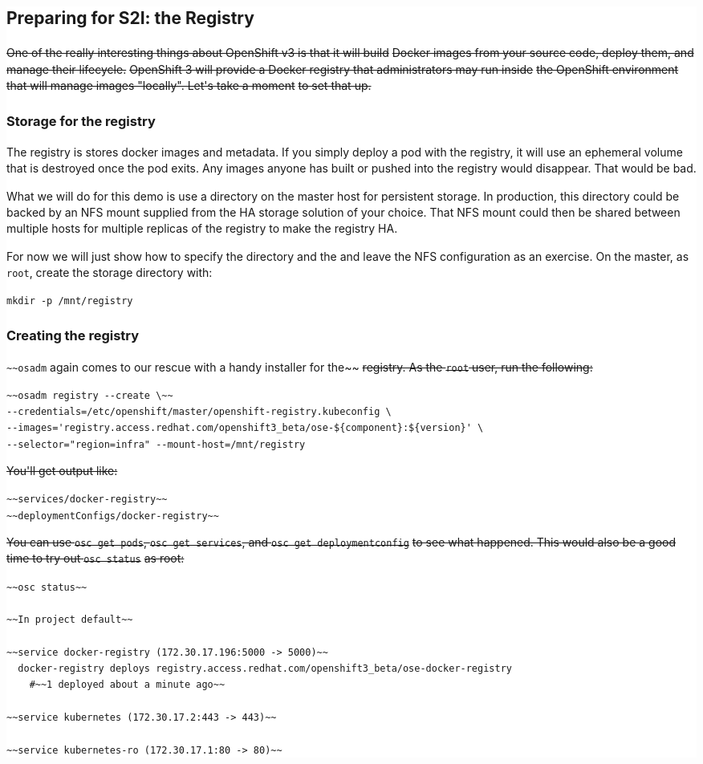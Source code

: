## Preparing for S2I: the Registry
~~One of the really interesting things about OpenShift v3 is that it will build~~
~~Docker images from your source code, deploy them, and manage their lifecycle.~~
~~OpenShift 3 will provide a Docker registry that administrators may run inside~~
~~the OpenShift environment that will manage images "locally". Let's take a moment~~
~~to set that up.~~

### Storage for the registry
The registry is stores docker images and metadata. If you simply deploy a pod
with the registry, it will use an ephemeral volume that is destroyed once the
pod exits. Any images anyone has built or pushed into the registry would
disappear. That would be bad.

What we will do for this demo is use a directory on the master host for
persistent storage. In production, this directory could be backed by an NFS
mount supplied from the HA storage solution of your choice. That NFS mount
could then be shared between multiple hosts for multiple replicas of the
registry to make the registry HA.

For now we will just show how to specify the directory and the and leave the NFS
configuration as an exercise. On the master, as `root`, create the storage
directory with:

    mkdir -p /mnt/registry

### Creating the registry

`~~osadm` again comes to our rescue with a handy installer for the~~
~~registry. As the `root` user, run the following:~~

    ~~osadm registry --create \~~
    --credentials=/etc/openshift/master/openshift-registry.kubeconfig \
    --images='registry.access.redhat.com/openshift3_beta/ose-${component}:${version}' \
    --selector="region=infra" --mount-host=/mnt/registry

~~You'll get output like:~~

    ~~services/docker-registry~~
    ~~deploymentConfigs/docker-registry~~

~~You can use `osc get pods`, `osc get services`, and `osc get deploymentconfig`~~
~~to see what happened. This would also be a good time to try out `osc status`~~
~~as root:~~

    ~~osc status~~

    ~~In project default~~

    ~~service docker-registry (172.30.17.196:5000 -> 5000)~~
      docker-registry deploys registry.access.redhat.com/openshift3_beta/ose-docker-registry
        #~~1 deployed about a minute ago~~

    ~~service kubernetes (172.30.17.2:443 -> 443)~~

    ~~service kubernetes-ro (172.30.17.1:80 -> 80)~~
